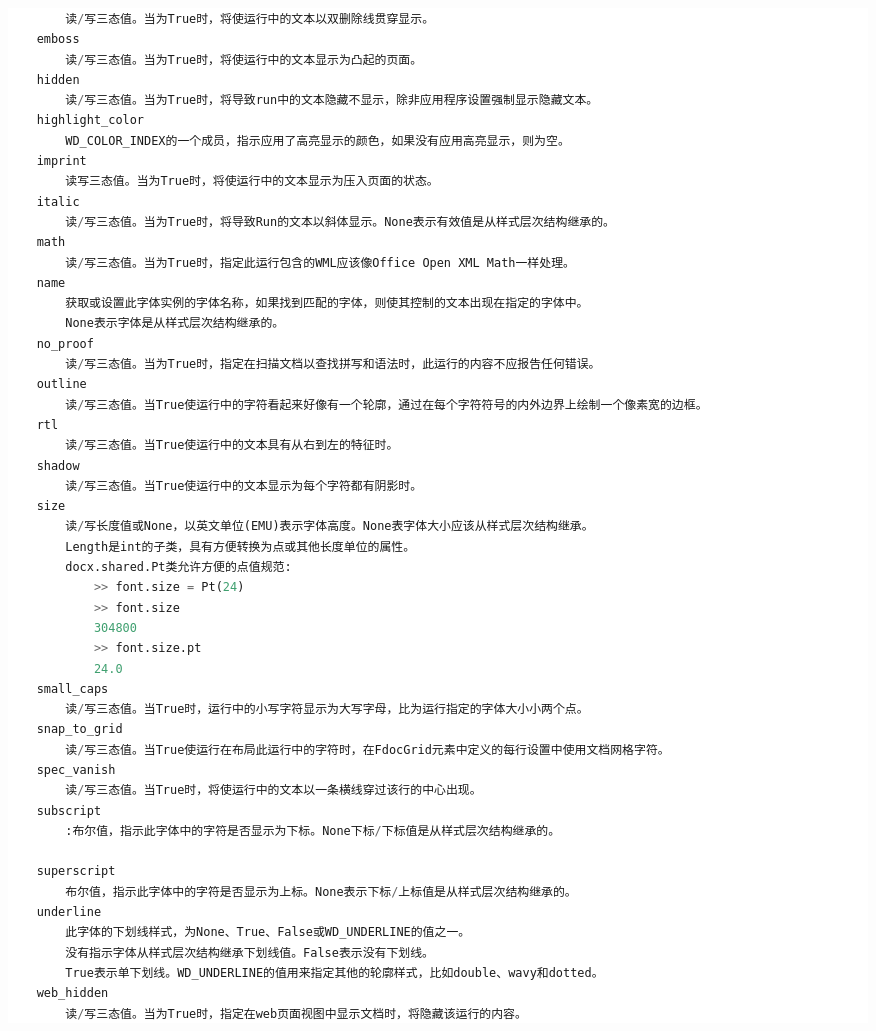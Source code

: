 ```python
        读/写三态值。当为True时，将使运行中的文本以双删除线贯穿显示。
    emboss
        读/写三态值。当为True时，将使运行中的文本显示为凸起的页面。
    hidden
        读/写三态值。当为True时，将导致run中的文本隐藏不显示，除非应用程序设置强制显示隐藏文本。
    highlight_color
        WD_COLOR_INDEX的一个成员，指示应用了高亮显示的颜色，如果没有应用高亮显示，则为空。
    imprint
        读写三态值。当为True时，将使运行中的文本显示为压入页面的状态。
    italic
        读/写三态值。当为True时，将导致Run的文本以斜体显示。None表示有效值是从样式层次结构继承的。
    math
        读/写三态值。当为True时，指定此运行包含的WML应该像Office Open XML Math一样处理。
    name
        获取或设置此字体实例的字体名称，如果找到匹配的字体，则使其控制的文本出现在指定的字体中。
        None表示字体是从样式层次结构继承的。
    no_proof
        读/写三态值。当为True时，指定在扫描文档以查找拼写和语法时，此运行的内容不应报告任何错误。
    outline
        读/写三态值。当True使运行中的字符看起来好像有一个轮廓，通过在每个字符符号的内外边界上绘制一个像素宽的边框。
    rtl
        读/写三态值。当True使运行中的文本具有从右到左的特征时。
    shadow
        读/写三态值。当True使运行中的文本显示为每个字符都有阴影时。
    size
        读/写长度值或None，以英文单位(EMU)表示字体高度。None表字体大小应该从样式层次结构继承。
        Length是int的子类，具有方便转换为点或其他长度单位的属性。
        docx.shared.Pt类允许方便的点值规范:
            >> font.size = Pt(24)
            >> font.size
            304800
            >> font.size.pt
            24.0
    small_caps
        读/写三态值。当True时，运行中的小写字符显示为大写字母，比为运行指定的字体大小小两个点。
    snap_to_grid
        读/写三态值。当True使运行在布局此运行中的字符时，在FdocGrid元素中定义的每行设置中使用文档网格字符。
    spec_vanish
        读/写三态值。当True时，将使运行中的文本以一条横线穿过该行的中心出现。
    subscript
        :布尔值，指示此字体中的字符是否显示为下标。None下标/下标值是从样式层次结构继承的。

    superscript
        布尔值，指示此字体中的字符是否显示为上标。None表示下标/上标值是从样式层次结构继承的。
    underline
        此字体的下划线样式，为None、True、False或WD_UNDERLINE的值之一。
        没有指示字体从样式层次结构继承下划线值。False表示没有下划线。
        True表示单下划线。WD_UNDERLINE的值用来指定其他的轮廓样式，比如double、wavy和dotted。
    web_hidden
        读/写三态值。当为True时，指定在web页面视图中显示文档时，将隐藏该运行的内容。
```
